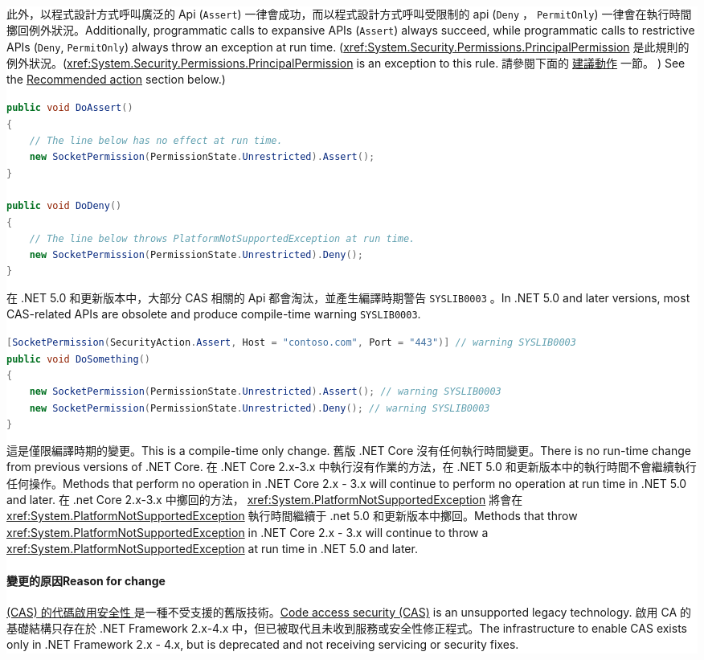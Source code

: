 <span data-ttu-id="a0c89-108">此外，以程式設計方式呼叫廣泛的 Api (`Assert`) 一律會成功，而以程式設計方式呼叫受限制的 api (`Deny` ， `PermitOnly`) 一律會在執行時間擲回例外狀況。</span><span class="sxs-lookup"><span data-stu-id="a0c89-108">Additionally, programmatic calls to expansive APIs (`Assert`) always succeed, while programmatic calls to restrictive APIs (`Deny`, `PermitOnly`) always throw an exception at run time.</span></span> <span data-ttu-id="a0c89-109"> (<xref:System.Security.Permissions.PrincipalPermission> 是此規則的例外狀況。</span><span class="sxs-lookup"><span data-stu-id="a0c89-109">(<xref:System.Security.Permissions.PrincipalPermission> is an exception to this rule.</span></span> <span data-ttu-id="a0c89-110">請參閱下面的 [建議動作](#cas-action) 一節。 ) </span><span class="sxs-lookup"><span data-stu-id="a0c89-110">See the [Recommended action](#cas-action) section below.)</span></span>

```csharp
public void DoAssert()
{
    // The line below has no effect at run time.
    new SocketPermission(PermissionState.Unrestricted).Assert();
}

public void DoDeny()
{
    // The line below throws PlatformNotSupportedException at run time.
    new SocketPermission(PermissionState.Unrestricted).Deny();
}
```

<span data-ttu-id="a0c89-111">在 .NET 5.0 和更新版本中，大部分 CAS 相關的 Api 都會淘汰，並產生編譯時期警告 `SYSLIB0003` 。</span><span class="sxs-lookup"><span data-stu-id="a0c89-111">In .NET 5.0 and later versions, most CAS-related APIs are obsolete and produce compile-time warning `SYSLIB0003`.</span></span>

```csharp
[SocketPermission(SecurityAction.Assert, Host = "contoso.com", Port = "443")] // warning SYSLIB0003
public void DoSomething()
{
    new SocketPermission(PermissionState.Unrestricted).Assert(); // warning SYSLIB0003
    new SocketPermission(PermissionState.Unrestricted).Deny(); // warning SYSLIB0003
}
```

<span data-ttu-id="a0c89-112">這是僅限編譯時期的變更。</span><span class="sxs-lookup"><span data-stu-id="a0c89-112">This is a compile-time only change.</span></span> <span data-ttu-id="a0c89-113">舊版 .NET Core 沒有任何執行時間變更。</span><span class="sxs-lookup"><span data-stu-id="a0c89-113">There is no run-time change from previous versions of .NET Core.</span></span> <span data-ttu-id="a0c89-114">在 .NET Core 2.x-3.x 中執行沒有作業的方法，在 .NET 5.0 和更新版本中的執行時間不會繼續執行任何操作。</span><span class="sxs-lookup"><span data-stu-id="a0c89-114">Methods that perform no operation in .NET Core 2.x - 3.x will continue to perform no operation at run time in .NET 5.0 and later.</span></span> <span data-ttu-id="a0c89-115">在 .net Core 2.x-3.x 中擲回的方法， <xref:System.PlatformNotSupportedException> 將會在 <xref:System.PlatformNotSupportedException> 執行時間繼續于 .net 5.0 和更新版本中擲回。</span><span class="sxs-lookup"><span data-stu-id="a0c89-115">Methods that throw <xref:System.PlatformNotSupportedException> in .NET Core 2.x - 3.x will continue to throw a <xref:System.PlatformNotSupportedException> at run time in .NET 5.0 and later.</span></span>

#### <a name="reason-for-change"></a><span data-ttu-id="a0c89-116">變更的原因</span><span class="sxs-lookup"><span data-stu-id="a0c89-116">Reason for change</span></span>

<span data-ttu-id="a0c89-117">[ (CAS) 的代碼啟用安全性 ](../../../../docs/framework/misc/code-access-security.md) 是一種不受支援的舊版技術。</span><span class="sxs-lookup"><span data-stu-id="a0c89-117">[Code access security (CAS)](../../../../docs/framework/misc/code-access-security.md) is an unsupported legacy technology.</span></span> <span data-ttu-id="a0c89-118">啟用 CA 的基礎結構只存在於 .NET Framework 2.x-4.x 中，但已被取代且未收到服務或安全性修正程式。</span><span class="sxs-lookup"><span data-stu-id="a0c89-118">The infrastructure to enable CAS exists only in .NET Framework 2.x - 4.x, but is deprecated and not receiving servicing or security fixes.</span></span>
